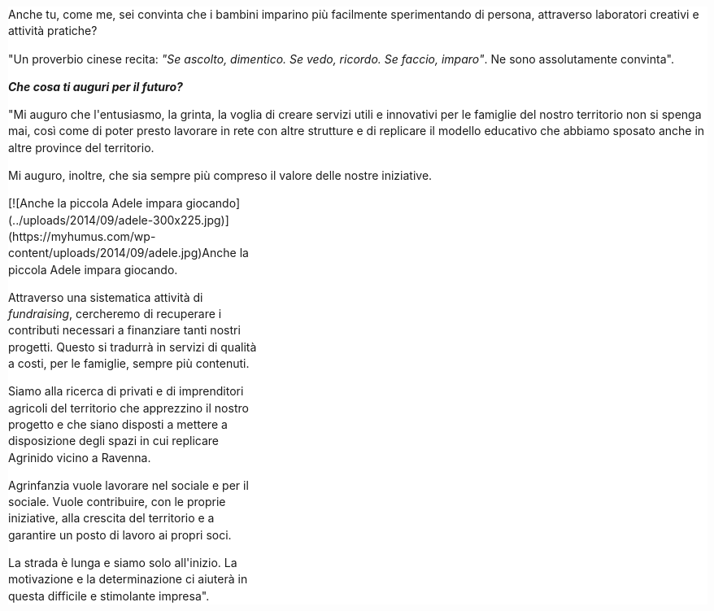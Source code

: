 Anche tu, come me, sei convinta che i bambini imparino più facilmente sperimentando di persona, attraverso laboratori creativi e attività pratiche?

"Un proverbio cinese recita: *"Se ascolto, dimentico. Se vedo, ricordo. Se faccio, imparo"*. Ne sono assolutamente convinta".

***Che cosa ti auguri per il futuro?***

"Mi auguro che l'entusiasmo, la grinta, la voglia di creare servizi utili e innovativi per le famiglie del nostro territorio non si spenga mai, così come di poter presto lavorare in rete con altre strutture e di replicare il modello educativo che abbiamo sposato anche in altre province del territorio.

Mi auguro, inoltre, che sia sempre più compreso il valore delle nostre iniziative.

<div class="wp-caption alignright" id="attachment_621" style="width: 310px">[![Anche la piccola Adele impara giocando](../uploads/2014/09/adele-300x225.jpg)](https://myhumus.com/wp-content/uploads/2014/09/adele.jpg)Anche la piccola Adele impara giocando.

Attraverso una sistematica attività di *fundraising*, cercheremo di recuperare i contributi necessari a finanziare tanti nostri progetti. Questo si tradurrà in servizi di qualità a costi, per le famiglie, sempre più contenuti.

Siamo alla ricerca di privati e di imprenditori agricoli del territorio che apprezzino il nostro progetto e che siano disposti a mettere a disposizione degli spazi in cui replicare Agrinido vicino a Ravenna.

Agrinfanzia vuole lavorare nel sociale e per il sociale. Vuole contribuire, con le proprie iniziative, alla crescita del territorio e a garantire un posto di lavoro ai propri soci.

La strada è lunga e siamo solo all'inizio. La motivazione e la determinazione ci aiuterà in questa difficile e stimolante impresa".

